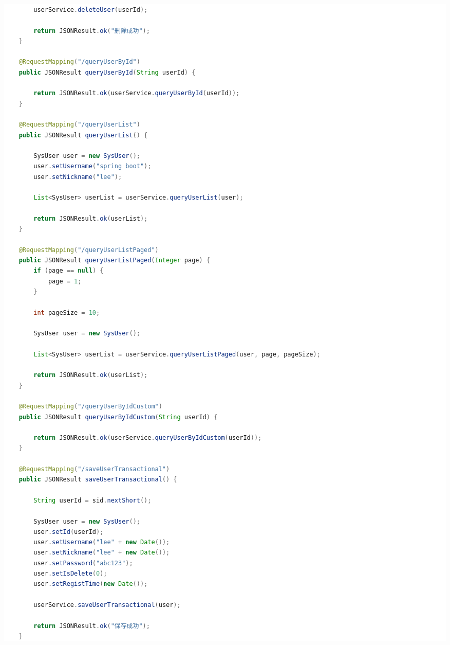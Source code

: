 ```java
        userService.deleteUser(userId);

        return JSONResult.ok("删除成功");
    }

    @RequestMapping("/queryUserById")
    public JSONResult queryUserById(String userId) {

        return JSONResult.ok(userService.queryUserById(userId));
    }

    @RequestMapping("/queryUserList")
    public JSONResult queryUserList() {

        SysUser user = new SysUser();
        user.setUsername("spring boot");
        user.setNickname("lee");

        List<SysUser> userList = userService.queryUserList(user);

        return JSONResult.ok(userList);
    }

    @RequestMapping("/queryUserListPaged")
    public JSONResult queryUserListPaged(Integer page) {
        if (page == null) {
            page = 1;
        }

        int pageSize = 10;

        SysUser user = new SysUser();

        List<SysUser> userList = userService.queryUserListPaged(user, page, pageSize);

        return JSONResult.ok(userList);
    }

    @RequestMapping("/queryUserByIdCustom")
    public JSONResult queryUserByIdCustom(String userId) {

        return JSONResult.ok(userService.queryUserByIdCustom(userId));
    }

    @RequestMapping("/saveUserTransactional")
    public JSONResult saveUserTransactional() {

        String userId = sid.nextShort();

        SysUser user = new SysUser();
        user.setId(userId);
        user.setUsername("lee" + new Date());
        user.setNickname("lee" + new Date());
        user.setPassword("abc123");
        user.setIsDelete(0);
        user.setRegistTime(new Date());

        userService.saveUserTransactional(user);

        return JSONResult.ok("保存成功");
    }


```